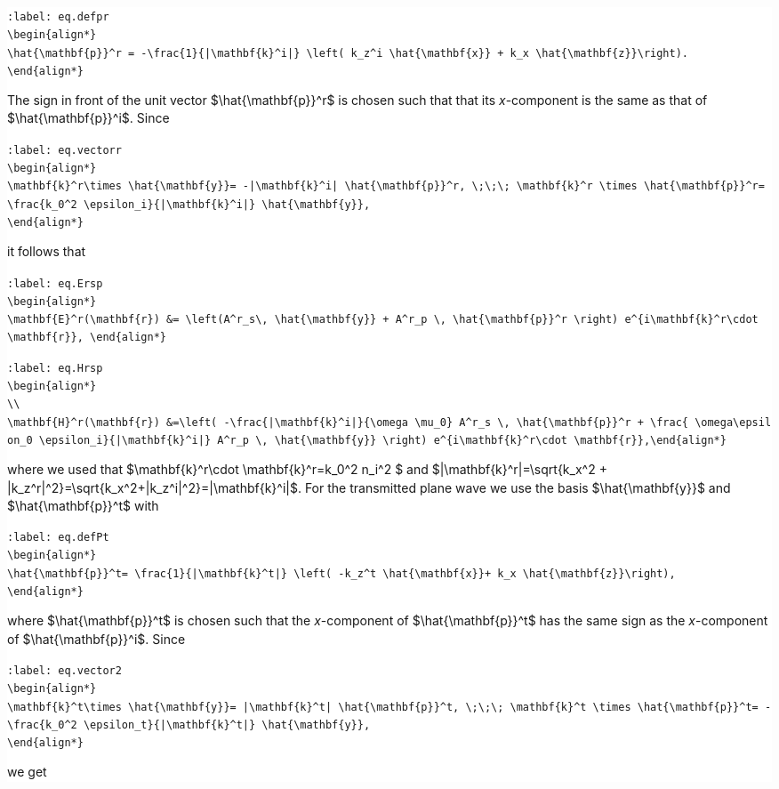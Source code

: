 ```{math}
:label: eq.defpr
\begin{align*}
\hat{\mathbf{p}}^r = -\frac{1}{|\mathbf{k}^i|} \left( k_z^i \hat{\mathbf{x}} + k_x \hat{\mathbf{z}}\right).
\end{align*}
```
The sign in front of the unit vector $\hat{\mathbf{p}}^r$ is chosen such that that its $x$-component is the same as that of $\hat{\mathbf{p}}^i$.
Since

```{math}
:label: eq.vectorr
\begin{align*}
\mathbf{k}^r\times \hat{\mathbf{y}}= -|\mathbf{k}^i| \hat{\mathbf{p}}^r, \;\;\; \mathbf{k}^r \times \hat{\mathbf{p}}^r= \frac{k_0^2 \epsilon_i}{|\mathbf{k}^i|} \hat{\mathbf{y}},
\end{align*}
```
it follows that

```{math}
:label: eq.Ersp
\begin{align*}
\mathbf{E}^r(\mathbf{r}) &= \left(A^r_s\, \hat{\mathbf{y}} + A^r_p \, \hat{\mathbf{p}}^r \right) e^{i\mathbf{k}^r\cdot \mathbf{r}}, \end{align*}
```
```{math}
:label: eq.Hrsp
\begin{align*}
\\
\mathbf{H}^r(\mathbf{r}) &=\left( -\frac{|\mathbf{k}^i|}{\omega \mu_0} A^r_s \, \hat{\mathbf{p}}^r + \frac{ \omega\epsilon_0 \epsilon_i}{|\mathbf{k}^i|} A^r_p \, \hat{\mathbf{y}} \right) e^{i\mathbf{k}^r\cdot \mathbf{r}},\end{align*}
```
where we used that $\mathbf{k}^r\cdot \mathbf{k}^r=k_0^2 n_i^2 $ and $|\mathbf{k}^r|=\sqrt{k_x^2 + |k_z^r|^2}=\sqrt{k_x^2+|k_z^i|^2}=|\mathbf{k}^i|$.
For the transmitted plane wave we use the basis $\hat{\mathbf{y}}$ and $\hat{\mathbf{p}}^t$ with

```{math}
:label: eq.defPt
\begin{align*}
\hat{\mathbf{p}}^t= \frac{1}{|\mathbf{k}^t|} \left( -k_z^t \hat{\mathbf{x}}+ k_x \hat{\mathbf{z}}\right),
\end{align*}
```
where $\hat{\mathbf{p}}^t$ is chosen such that the $x$-component of $\hat{\mathbf{p}}^t$ has the same sign as the $x$-component of $\hat{\mathbf{p}}^i$. Since

```{math}
:label: eq.vector2
\begin{align*}
\mathbf{k}^t\times \hat{\mathbf{y}}= |\mathbf{k}^t| \hat{\mathbf{p}}^t, \;\;\; \mathbf{k}^t \times \hat{\mathbf{p}}^t= - \frac{k_0^2 \epsilon_t}{|\mathbf{k}^t|} \hat{\mathbf{y}},
\end{align*}
```
we get
